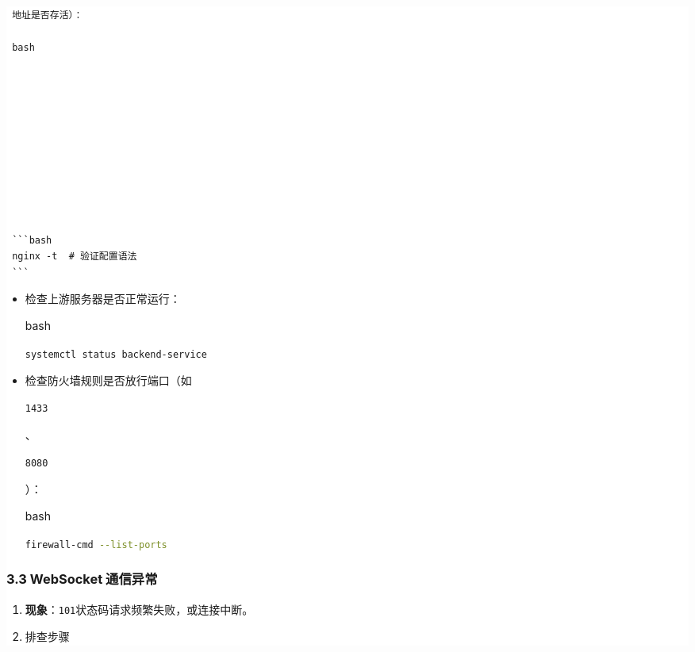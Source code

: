      地址是否存活）：

     bash

     

     

     

     

     

     ```bash
     nginx -t  # 验证配置语法
     ```

   - 检查上游服务器是否正常运行：

     bash

     

     

     

     

     

     ```bash
     systemctl status backend-service
     ```

   - 检查防火墙规则是否放行端口（如

     ```
     1433
     ```

     、

     ```
     8080
     ```

     ）：

     bash

     

     

     

     

     

     ```bash
     firewall-cmd --list-ports
     ```

### 3.3 WebSocket 通信异常

1. **现象**：`101`状态码请求频繁失败，或连接中断。

2. 排查步骤
